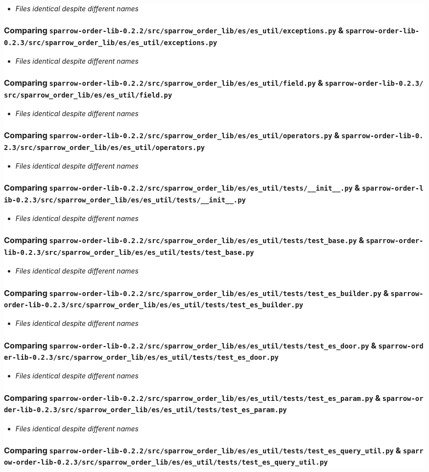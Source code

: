  * *Files identical despite different names*

### Comparing `sparrow-order-lib-0.2.2/src/sparrow_order_lib/es/es_util/exceptions.py` & `sparrow-order-lib-0.2.3/src/sparrow_order_lib/es/es_util/exceptions.py`

 * *Files identical despite different names*

### Comparing `sparrow-order-lib-0.2.2/src/sparrow_order_lib/es/es_util/field.py` & `sparrow-order-lib-0.2.3/src/sparrow_order_lib/es/es_util/field.py`

 * *Files identical despite different names*

### Comparing `sparrow-order-lib-0.2.2/src/sparrow_order_lib/es/es_util/operators.py` & `sparrow-order-lib-0.2.3/src/sparrow_order_lib/es/es_util/operators.py`

 * *Files identical despite different names*

### Comparing `sparrow-order-lib-0.2.2/src/sparrow_order_lib/es/es_util/tests/__init__.py` & `sparrow-order-lib-0.2.3/src/sparrow_order_lib/es/es_util/tests/__init__.py`

 * *Files identical despite different names*

### Comparing `sparrow-order-lib-0.2.2/src/sparrow_order_lib/es/es_util/tests/test_base.py` & `sparrow-order-lib-0.2.3/src/sparrow_order_lib/es/es_util/tests/test_base.py`

 * *Files identical despite different names*

### Comparing `sparrow-order-lib-0.2.2/src/sparrow_order_lib/es/es_util/tests/test_es_builder.py` & `sparrow-order-lib-0.2.3/src/sparrow_order_lib/es/es_util/tests/test_es_builder.py`

 * *Files identical despite different names*

### Comparing `sparrow-order-lib-0.2.2/src/sparrow_order_lib/es/es_util/tests/test_es_door.py` & `sparrow-order-lib-0.2.3/src/sparrow_order_lib/es/es_util/tests/test_es_door.py`

 * *Files identical despite different names*

### Comparing `sparrow-order-lib-0.2.2/src/sparrow_order_lib/es/es_util/tests/test_es_param.py` & `sparrow-order-lib-0.2.3/src/sparrow_order_lib/es/es_util/tests/test_es_param.py`

 * *Files identical despite different names*

### Comparing `sparrow-order-lib-0.2.2/src/sparrow_order_lib/es/es_util/tests/test_es_query_util.py` & `sparrow-order-lib-0.2.3/src/sparrow_order_lib/es/es_util/tests/test_es_query_util.py`
